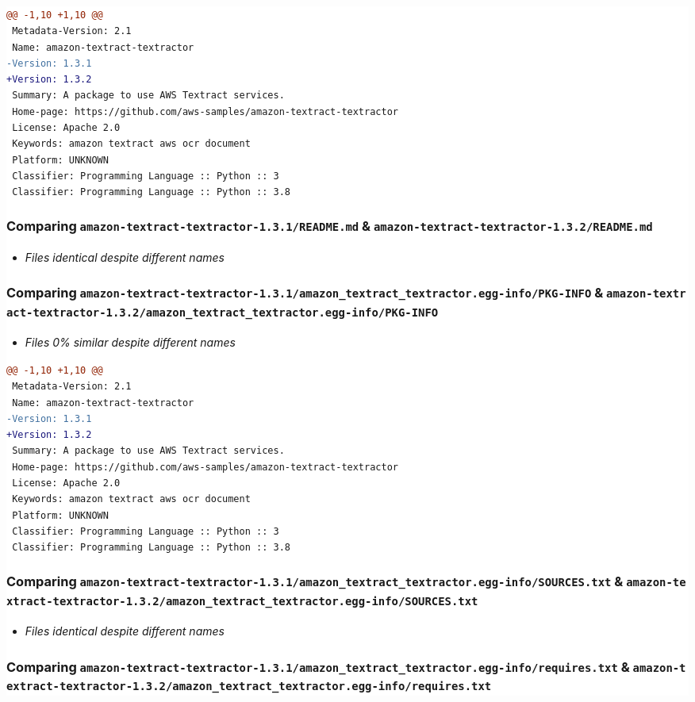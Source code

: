 ```diff
@@ -1,10 +1,10 @@
 Metadata-Version: 2.1
 Name: amazon-textract-textractor
-Version: 1.3.1
+Version: 1.3.2
 Summary: A package to use AWS Textract services.
 Home-page: https://github.com/aws-samples/amazon-textract-textractor
 License: Apache 2.0
 Keywords: amazon textract aws ocr document
 Platform: UNKNOWN
 Classifier: Programming Language :: Python :: 3
 Classifier: Programming Language :: Python :: 3.8
```

### Comparing `amazon-textract-textractor-1.3.1/README.md` & `amazon-textract-textractor-1.3.2/README.md`

 * *Files identical despite different names*

### Comparing `amazon-textract-textractor-1.3.1/amazon_textract_textractor.egg-info/PKG-INFO` & `amazon-textract-textractor-1.3.2/amazon_textract_textractor.egg-info/PKG-INFO`

 * *Files 0% similar despite different names*

```diff
@@ -1,10 +1,10 @@
 Metadata-Version: 2.1
 Name: amazon-textract-textractor
-Version: 1.3.1
+Version: 1.3.2
 Summary: A package to use AWS Textract services.
 Home-page: https://github.com/aws-samples/amazon-textract-textractor
 License: Apache 2.0
 Keywords: amazon textract aws ocr document
 Platform: UNKNOWN
 Classifier: Programming Language :: Python :: 3
 Classifier: Programming Language :: Python :: 3.8
```

### Comparing `amazon-textract-textractor-1.3.1/amazon_textract_textractor.egg-info/SOURCES.txt` & `amazon-textract-textractor-1.3.2/amazon_textract_textractor.egg-info/SOURCES.txt`

 * *Files identical despite different names*

### Comparing `amazon-textract-textractor-1.3.1/amazon_textract_textractor.egg-info/requires.txt` & `amazon-textract-textractor-1.3.2/amazon_textract_textractor.egg-info/requires.txt`
